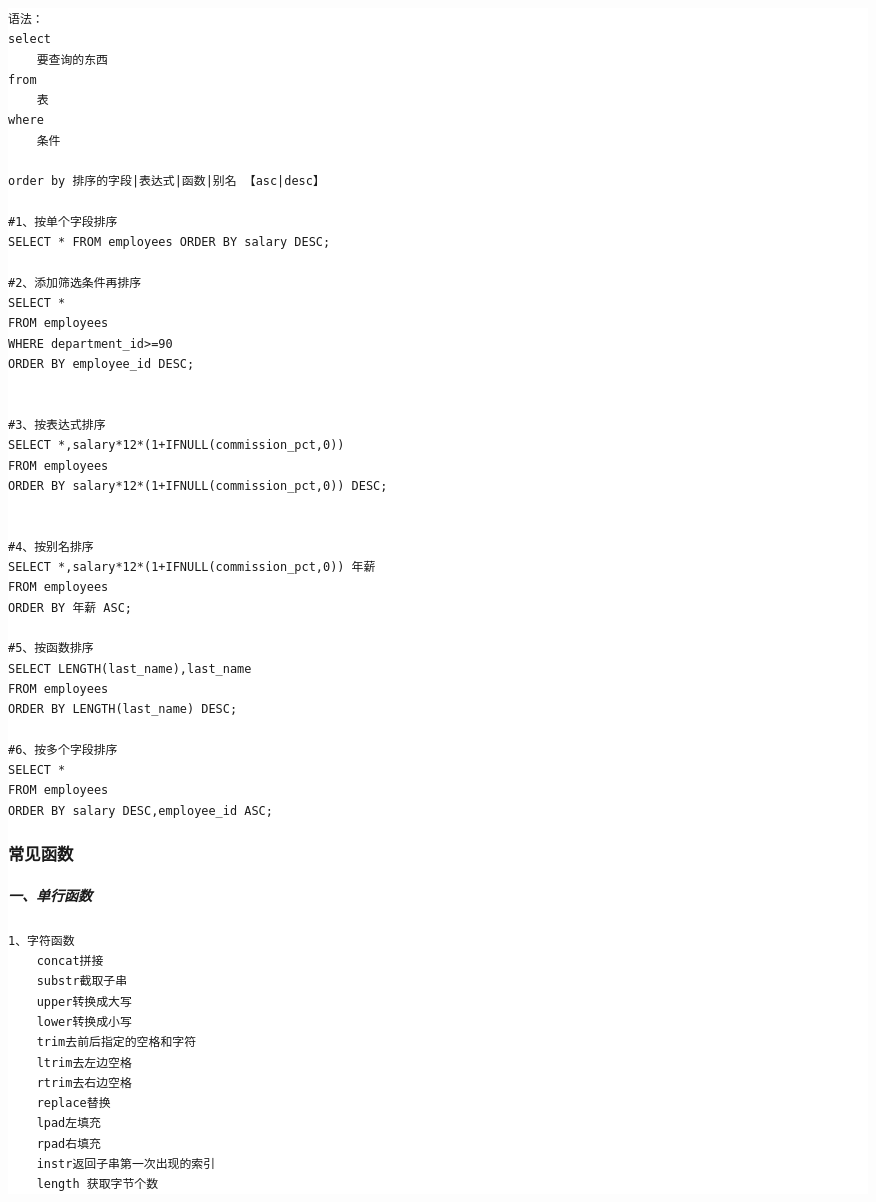	语法：
	select
		要查询的东西
	from
		表
	where 
		条件
	
	order by 排序的字段|表达式|函数|别名 【asc|desc】

	#1、按单个字段排序
	SELECT * FROM employees ORDER BY salary DESC;
	
	#2、添加筛选条件再排序	
	SELECT *
	FROM employees
	WHERE department_id>=90
	ORDER BY employee_id DESC;
	
	
	#3、按表达式排序	
	SELECT *,salary*12*(1+IFNULL(commission_pct,0))
	FROM employees
	ORDER BY salary*12*(1+IFNULL(commission_pct,0)) DESC;
	
	
	#4、按别名排序	
	SELECT *,salary*12*(1+IFNULL(commission_pct,0)) 年薪
	FROM employees
	ORDER BY 年薪 ASC;
	
	#5、按函数排序	
	SELECT LENGTH(last_name),last_name 
	FROM employees
	ORDER BY LENGTH(last_name) DESC;
	
	#6、按多个字段排序
	SELECT *
	FROM employees
	ORDER BY salary DESC,employee_id ASC;

	
### 常见函数
##### 一、单行函数
	1、字符函数
		concat拼接
		substr截取子串
		upper转换成大写
		lower转换成小写
		trim去前后指定的空格和字符
		ltrim去左边空格
		rtrim去右边空格
		replace替换
		lpad左填充
		rpad右填充
		instr返回子串第一次出现的索引
		length 获取字节个数
		